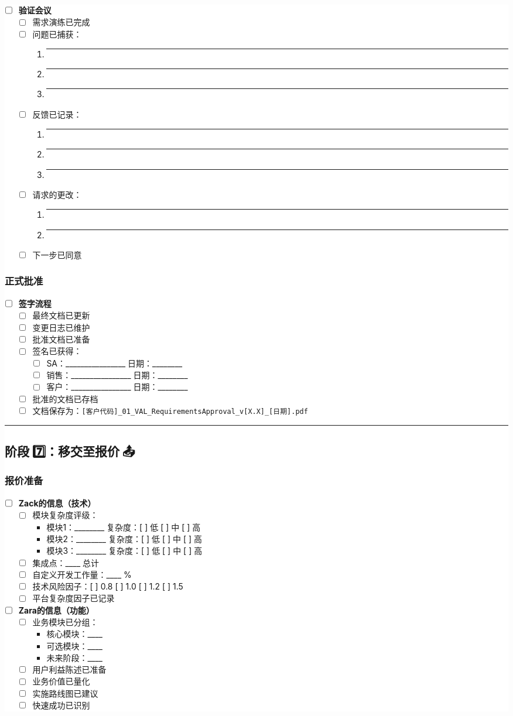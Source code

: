 - [ ] **验证会议**
  - [ ] 需求演练已完成
  - [ ] 问题已捕获：
    1. ________________________________
    2. ________________________________
    3. ________________________________
  - [ ] 反馈已记录：
    1. ________________________________
    2. ________________________________
    3. ________________________________
  - [ ] 请求的更改：
    1. ________________________________
    2. ________________________________
  - [ ] 下一步已同意

### 正式批准
- [ ] **签字流程**
  - [ ] 最终文档已更新
  - [ ] 变更日志已维护
  - [ ] 批准文档已准备
  - [ ] 签名已获得：
    - [ ] SA：________________ 日期：________
    - [ ] 销售：________________ 日期：________
    - [ ] 客户：________________ 日期：________
  - [ ] 批准的文档已存档
  - [ ] 文档保存为：`[客户代码]_01_VAL_RequirementsApproval_v[X.X]_[日期].pdf`

---

## 阶段 7️⃣：移交至报价 📤

### 报价准备
- [ ] **Zack的信息（技术）**
  - [ ] 模块复杂度评级：
    - 模块1：________ 复杂度：[ ] 低 [ ] 中 [ ] 高
    - 模块2：________ 复杂度：[ ] 低 [ ] 中 [ ] 高
    - 模块3：________ 复杂度：[ ] 低 [ ] 中 [ ] 高
  - [ ] 集成点：____ 总计
  - [ ] 自定义开发工作量：____ %
  - [ ] 技术风险因子：[ ] 0.8 [ ] 1.0 [ ] 1.2 [ ] 1.5
  - [ ] 平台复杂度因子已记录

- [ ] **Zara的信息（功能）**
  - [ ] 业务模块已分组：
    - 核心模块：____
    - 可选模块：____
    - 未来阶段：____
  - [ ] 用户利益陈述已准备
  - [ ] 业务价值已量化
  - [ ] 实施路线图已建议
  - [ ] 快速成功已识别
